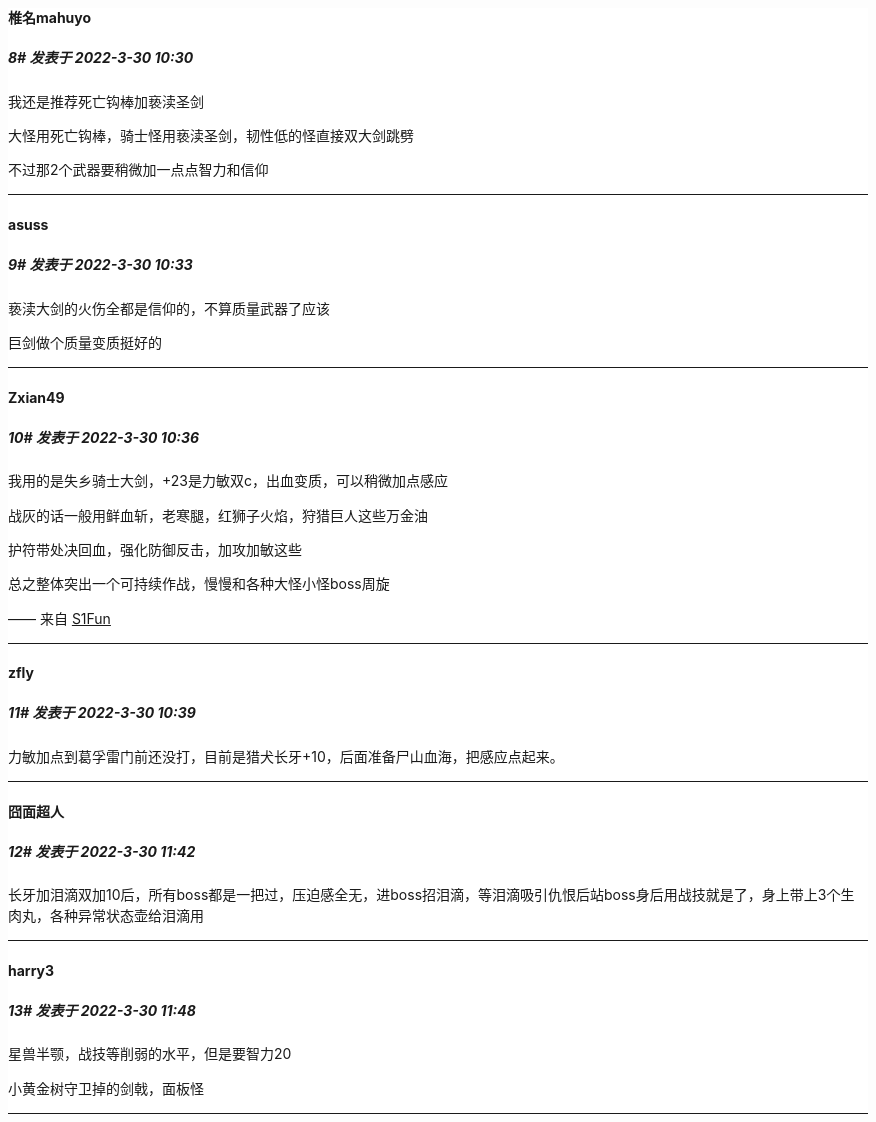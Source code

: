 ####  椎名mahuyo  
##### 8#       发表于 2022-3-30 10:30

我还是推荐死亡钩棒加亵渎圣剑

大怪用死亡钩棒，骑士怪用亵渎圣剑，韧性低的怪直接双大剑跳劈

不过那2个武器要稍微加一点点智力和信仰

*****

####  asuss  
##### 9#       发表于 2022-3-30 10:33

亵渎大剑的火伤全都是信仰的，不算质量武器了应该

巨剑做个质量变质挺好的

*****

####  Zxian49  
##### 10#       发表于 2022-3-30 10:36

我用的是失乡骑士大剑，+23是力敏双c，出血变质，可以稍微加点感应

战灰的话一般用鲜血斩，老寒腿，红狮子火焰，狩猎巨人这些万金油

护符带处决回血，强化防御反击，加攻加敏这些

总之整体突出一个可持续作战，慢慢和各种大怪小怪boss周旋

—— 来自 [S1Fun](https://s1fun.koalcat.com)

*****

####  zfly  
##### 11#       发表于 2022-3-30 10:39

力敏加点到葛孚雷门前还没打，目前是猎犬长牙+10，后面准备尸山血海，把感应点起来。

*****

####  囧面超人  
##### 12#       发表于 2022-3-30 11:42

长牙加泪滴双加10后，所有boss都是一把过，压迫感全无，进boss招泪滴，等泪滴吸引仇恨后站boss身后用战技就是了，身上带上3个生肉丸，各种异常状态壶给泪滴用

*****

####  harry3  
##### 13#       发表于 2022-3-30 11:48

星兽半颚，战技等削弱的水平，但是要智力20

小黄金树守卫掉的剑戟，面板怪

*****
